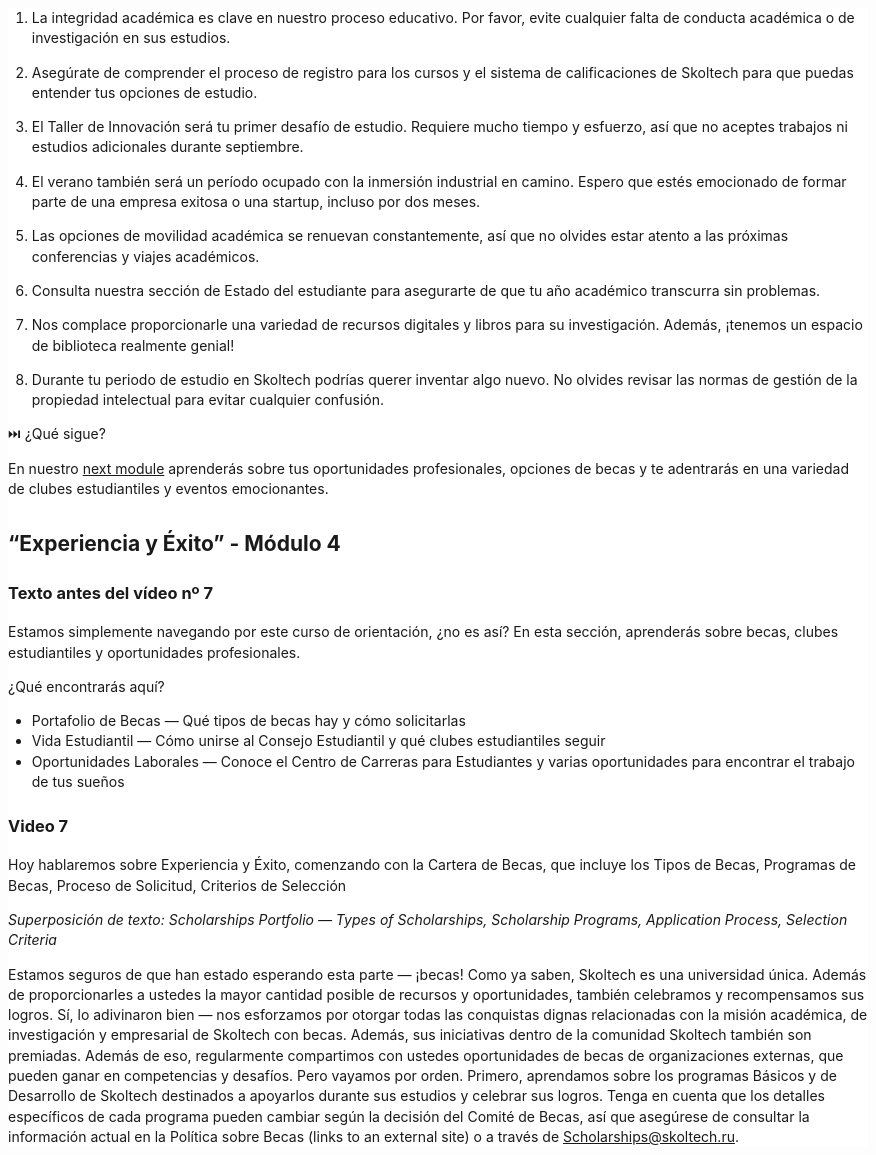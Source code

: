 1. La integridad académica es clave en nuestro proceso educativo. Por favor, evite cualquier falta de conducta académica o de investigación en sus estudios.

2. Asegúrate de comprender el proceso de registro para los cursos y el sistema de calificaciones de Skoltech para que puedas entender tus opciones de estudio.

3. El Taller de Innovación será tu primer desafío de estudio. Requiere mucho tiempo y esfuerzo, así que no aceptes trabajos ni estudios adicionales durante septiembre.

4. El verano también será un período ocupado con la inmersión industrial en camino. Espero que estés emocionado de formar parte de una empresa exitosa o una startup, incluso por dos meses.

5. Las opciones de movilidad académica se renuevan constantemente, así que no olvides estar atento a las próximas conferencias y viajes académicos.

6. Consulta nuestra sección de Estado del estudiante para asegurarte de que tu año académico transcurra sin problemas.

7. Nos complace proporcionarle una variedad de recursos digitales y libros para su investigación. Además, ¡tenemos un espacio de biblioteca realmente genial!

8. Durante tu periodo de estudio en Skoltech podrías querer inventar algo nuevo. No olvides revisar las normas de gestión de la propiedad intelectual para evitar cualquier confusión.

⏭️ ¿Qué sigue?

En nuestro [next module](https://skoltech.instructure.com/courses/3974/assignments/22733) aprenderás sobre tus oportunidades profesionales, opciones de becas y te adentrarás en una variedad de clubes estudiantiles y eventos emocionantes.

## “Experiencia y Éxito” - Módulo 4

### Texto antes del vídeo nº 7

Estamos simplemente navegando por este curso de orientación, ¿no es así? En esta sección, aprenderás sobre becas, clubes estudiantiles y oportunidades profesionales.

¿Qué encontrarás aquí?

* Portafolio de Becas  —  Qué tipos de becas hay y cómo solicitarlas
* Vida Estudiantil  —  Cómo unirse al Consejo Estudiantil y qué clubes estudiantiles seguir
* Oportunidades Laborales — Conoce el Centro de Carreras para Estudiantes y varias oportunidades para encontrar el trabajo de tus sueños
### Video 7

Hoy hablaremos sobre Experiencia y Éxito, comenzando con la Cartera de Becas, que incluye los Tipos de Becas, Programas de Becas, Proceso de Solicitud, Criterios de Selección

*Superposición de texto:  Scholarships Portfolio — Types of Scholarships, Scholarship Programs, Application Process, Selection Criteria*

Estamos seguros de que han estado esperando esta parte — ¡becas! Como ya saben, Skoltech es una universidad única. Además de proporcionarles a ustedes la mayor cantidad posible de recursos y oportunidades, también celebramos y recompensamos sus logros. Sí, lo adivinaron bien — nos esforzamos por otorgar todas las conquistas dignas relacionadas con la misión académica, de investigación y empresarial de Skoltech con becas. Además, sus iniciativas dentro de la comunidad Skoltech también son premiadas. Además de eso, regularmente compartimos con ustedes oportunidades de becas de organizaciones externas, que pueden ganar en competencias y desafíos. Pero vayamos por orden. Primero, aprendamos sobre los programas Básicos y de Desarrollo de Skoltech destinados a apoyarlos durante sus estudios y celebrar sus logros. Tenga en cuenta que los detalles específicos de cada programa pueden cambiar según la decisión del Comité de Becas, así que asegúrese de consultar la información actual en la Política sobre Becas (links to an external site) o a través de [Scholarships@skoltech.ru](mailto:Scholarships@skoltech.ru).
